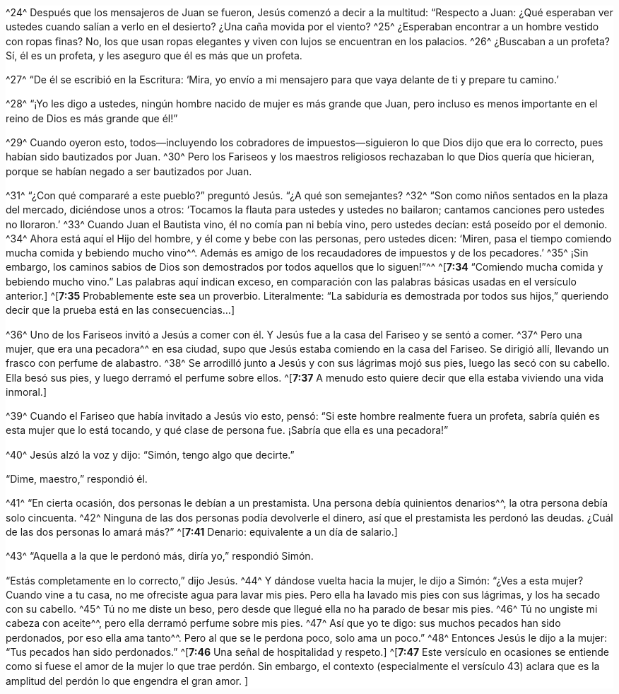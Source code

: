 ^24^ Después que los mensajeros de Juan se fueron, Jesús comenzó a decir a la multitud: “Respecto a Juan: ¿Qué esperaban ver ustedes cuando salían a verlo en el desierto? ¿Una caña movida por el viento? ^25^ ¿Esperaban encontrar a un hombre vestido con ropas finas? No, los que usan ropas elegantes y viven con lujos se encuentran en los palacios. ^26^ ¿Buscaban a un profeta? Sí, él es un profeta, y les aseguro que él es más que un profeta. 

^27^ “De él se escribió en la Escritura: ‘Mira, yo envío a mi mensajero para que vaya delante de ti y prepare tu camino.’ 

^28^ “¡Yo les digo a ustedes, ningún hombre nacido de mujer es más grande que Juan, pero incluso es menos importante en el reino de Dios es más grande que él!” 

^29^ Cuando oyeron esto, todos—incluyendo los cobradores de impuestos—siguieron lo que Dios dijo que era lo correcto, pues habían sido bautizados por Juan. ^30^ Pero los Fariseos y los maestros religiosos rechazaban lo que Dios quería que hicieran, porque se habían negado a ser bautizados por Juan. 

^31^ “¿Con qué compararé a este pueblo?” preguntó Jesús. “¿A qué son semejantes? ^32^ “Son como niños sentados en la plaza del mercado, diciéndose unos a otros: ‘Tocamos la flauta para ustedes y ustedes no bailaron; cantamos canciones pero ustedes no lloraron.’ ^33^ Cuando Juan el Bautista vino, él no comía pan ni bebía vino, pero ustedes decían: está poseído por el demonio. ^34^ Ahora está aquí el Hijo del hombre, y él come y bebe con las personas, pero ustedes dicen: ‘Miren, pasa el tiempo comiendo mucha comida y bebiendo mucho vino^^. Además es amigo de los recaudadores de impuestos y de los pecadores.’ ^35^ ¡Sin embargo, los caminos sabios de Dios son demostrados por todos aquellos que lo siguen!”^^ 
^[**7:34** “Comiendo mucha comida y bebiendo mucho vino.” Las palabras aquí indican exceso, en comparación con las palabras básicas usadas en el versículo anterior.]
^[**7:35** Probablemente este sea un proverbio. Literalmente: “La sabiduría es demostrada por todos sus hijos,” queriendo decir que la prueba está en las consecuencias…]

^36^ Uno de los Fariseos invitó a Jesús a comer con él. Y Jesús fue a la casa del Fariseo y se sentó a comer. ^37^ Pero una mujer, que era una pecadora^^ en esa ciudad, supo que Jesús estaba comiendo en la casa del Fariseo. Se dirigió allí, llevando un frasco con perfume de alabastro. ^38^ Se arrodilló junto a Jesús y con sus lágrimas mojó sus pies, luego las secó con su cabello. Ella besó sus pies, y luego derramó el perfume sobre ellos. 
^[**7:37** A menudo esto quiere decir que ella estaba viviendo una vida inmoral.]

^39^ Cuando el Fariseo que había invitado a Jesús vio esto, pensó: “Si este hombre realmente fuera un profeta, sabría quién es esta mujer que lo está tocando, y qué clase de persona fue. ¡Sabría que ella es una pecadora!” 

^40^ Jesús alzó la voz y dijo: “Simón, tengo algo que decirte.” 

“Dime, maestro,” respondió él. 

^41^ “En cierta ocasión, dos personas le debían a un prestamista. Una persona debía quinientos denarios^^, la otra persona debía solo cincuenta. ^42^ Ninguna de las dos personas podía devolverle el dinero, así que el prestamista les perdonó las deudas. ¿Cuál de las dos personas lo amará más?” 
^[**7:41** Denario: equivalente a un día de salario.]

^43^ “Aquella a la que le perdonó más, diría yo,” respondió Simón. 

“Estás completamente en lo correcto,” dijo Jesús. ^44^ Y dándose vuelta hacia la mujer, le dijo a Simón: “¿Ves a esta mujer? Cuando vine a tu casa, no me ofreciste agua para lavar mis pies. Pero ella ha lavado mis pies con sus lágrimas, y los ha secado con su cabello. ^45^ Tú no me diste un beso, pero desde que llegué ella no ha parado de besar mis pies. ^46^ Tú no ungiste mi cabeza con aceite^^, pero ella derramó perfume sobre mis pies. ^47^ Así que yo te digo: sus muchos pecados han sido perdonados, por eso ella ama tanto^^. Pero al que se le perdona poco, solo ama un poco.” ^48^ Entonces Jesús le dijo a la mujer: “Tus pecados han sido perdonados.” 
^[**7:46** Una señal de hospitalidad y respeto.]
^[**7:47** Este versículo en ocasiones se entiende como si fuese el amor de la mujer lo que trae perdón. Sin embargo, el contexto (especialmente el versículo 43) aclara que es la amplitud del perdón lo que engendra el gran amor. ]
